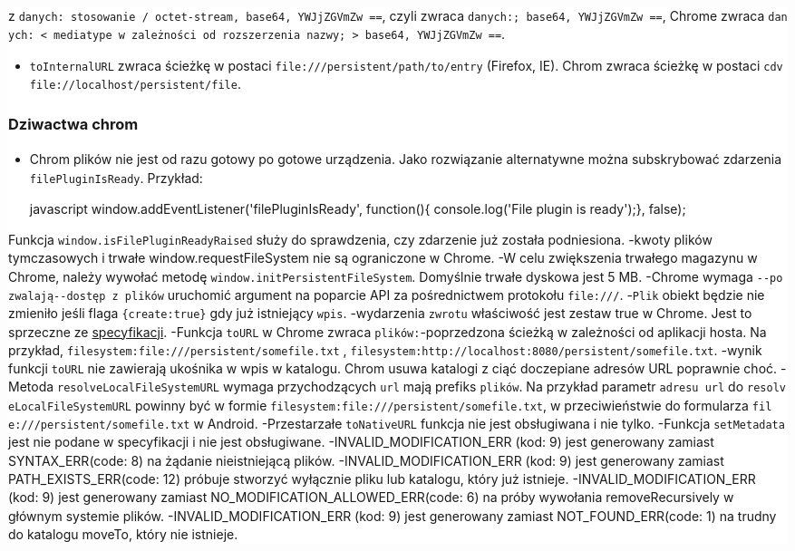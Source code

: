   z `danych: stosowanie / octet-stream, base64, YWJjZGVmZw ==`, czyli zwraca `danych:; base64, YWJjZGVmZw ==`, Chrome
  zwraca `danych: < mediatype w zależności od rozszerzenia nazwy; > base64, YWJjZGVmZw ==`.
* `toInternalURL` zwraca ścieżkę w postaci `file:///persistent/path/to/entry` (Firefox, IE). Chrom zwraca ścieżkę w
  postaci `cdvfile://localhost/persistent/file`.

[4]: http://www.w3.org/TR/2011/WD-file-system-api-20110419/#naming-restrictions

### Dziwactwa chrom

* Chrom plików nie jest od razu gotowy po gotowe urządzenia. Jako rozwiązanie alternatywne można subskrybować
  zdarzenia `filePluginIsReady`. Przykład:

  javascript window.addEventListener('filePluginIsReady', function(){ console.log('File plugin is ready');}, false);

Funkcja `window.isFilePluginReadyRaised` służy do sprawdzenia, czy zdarzenie już została podniesiona. -kwoty plików
tymczasowych i trwałe window.requestFileSystem nie są ograniczone w Chrome. -W celu zwiększenia trwałego magazynu w
Chrome, należy wywołać metodę `window.initPersistentFileSystem`. Domyślnie trwałe dyskowa jest 5 MB. -Chrome
wymaga `--pozwalają--dostęp z plików` uruchomić argument na poparcie API za pośrednictwem protokołu `file:///`. -`Plik`
obiekt będzie nie zmieniło jeśli flaga `{create:true}` gdy już istniejący `wpis`. -wydarzenia `zwrotu` właściwość jest
zestaw true w Chrome. Jest to sprzeczne ze [specyfikacji][5]. -Funkcja `toURL` w Chrome zwraca `plików:`-poprzedzona
ścieżką w zależności od aplikacji hosta. Na przykład, `filesystem:file:///persistent/somefile.txt`
, `filesystem:http://localhost:8080/persistent/somefile.txt`. -wynik funkcji `toURL` nie zawierają ukośnika w wpis w
katalogu. Chrom usuwa katalogi z ciąć doczepiane adresów URL poprawnie choć. -Metoda `resolveLocalFileSystemURL` wymaga
przychodzących `url` mają prefiks `plików`. Na przykład parametr `adresu url` do `resolveLocalFileSystemURL` powinny być
w formie `filesystem:file:///persistent/somefile.txt`, w przeciwieństwie do formularza `file:///persistent/somefile.txt`
w Android. -Przestarzałe `toNativeURL` funkcja nie jest obsługiwana i nie tylko. -Funkcja `setMetadata` jest nie podane
w specyfikacji i nie jest obsługiwane. -INVALID_MODIFICATION_ERR (kod: 9) jest generowany zamiast SYNTAX_ERR(code: 8) na
żądanie nieistniejącą plików. -INVALID_MODIFICATION_ERR (kod: 9) jest generowany zamiast PATH_EXISTS_ERR(code: 12)
próbuje stworzyć wyłącznie pliku lub katalogu, który już istnieje. -INVALID_MODIFICATION_ERR (kod: 9) jest generowany
zamiast NO_MODIFICATION_ALLOWED_ERR(code: 6) na próby wywołania removeRecursively w głównym systemie plików.
-INVALID_MODIFICATION_ERR (kod: 9) jest generowany zamiast NOT_FOUND_ERR(code: 1) na trudny do katalogu moveTo, który
nie istnieje.

[5]: http://dev.w3.org/2009/dap/file-system/file-writer.html


[1]: http://www.html5rocks.com/en/tutorials/file/filesystem/
[2]: http://cordova.apache.org/docs/en/edge/cordova_storage_storage.md.html
[3]: http://developer.android.com/guide/topics/data/data-storage.html